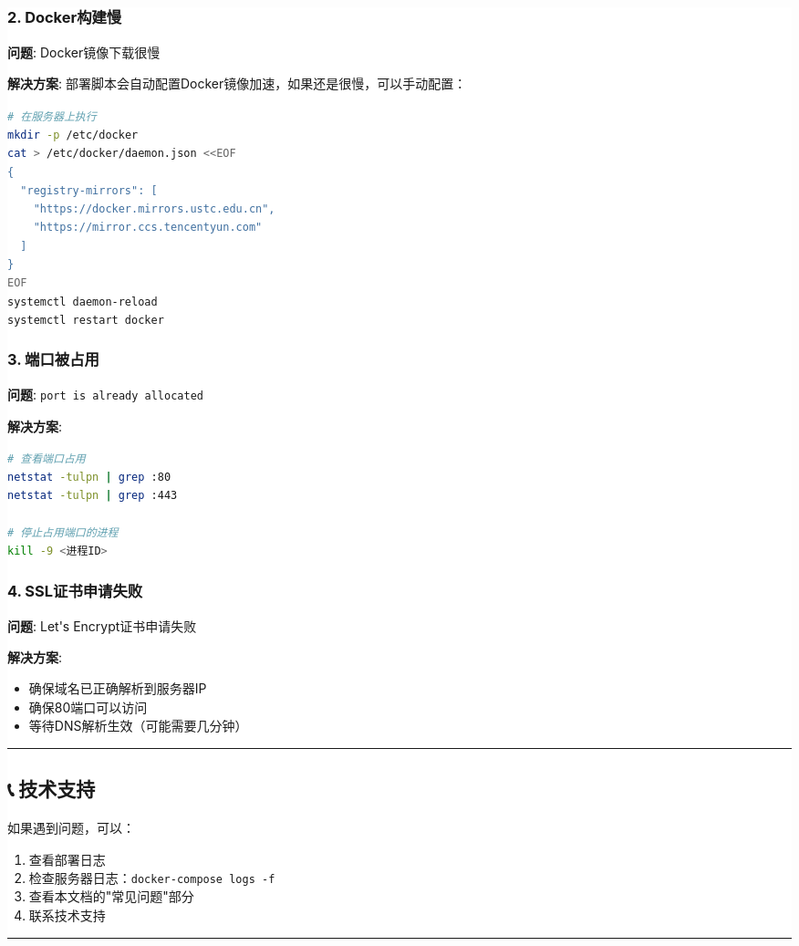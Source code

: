 ### 2. Docker构建慢

**问题**: Docker镜像下载很慢

**解决方案**:
部署脚本会自动配置Docker镜像加速，如果还是很慢，可以手动配置：

```bash
# 在服务器上执行
mkdir -p /etc/docker
cat > /etc/docker/daemon.json <<EOF
{
  "registry-mirrors": [
    "https://docker.mirrors.ustc.edu.cn",
    "https://mirror.ccs.tencentyun.com"
  ]
}
EOF
systemctl daemon-reload
systemctl restart docker
```

### 3. 端口被占用

**问题**: `port is already allocated`

**解决方案**:
```bash
# 查看端口占用
netstat -tulpn | grep :80
netstat -tulpn | grep :443

# 停止占用端口的进程
kill -9 <进程ID>
```

### 4. SSL证书申请失败

**问题**: Let's Encrypt证书申请失败

**解决方案**:
- 确保域名已正确解析到服务器IP
- 确保80端口可以访问
- 等待DNS解析生效（可能需要几分钟）

---

## 📞 技术支持

如果遇到问题，可以：

1. 查看部署日志
2. 检查服务器日志：`docker-compose logs -f`
3. 查看本文档的"常见问题"部分
4. 联系技术支持

---
